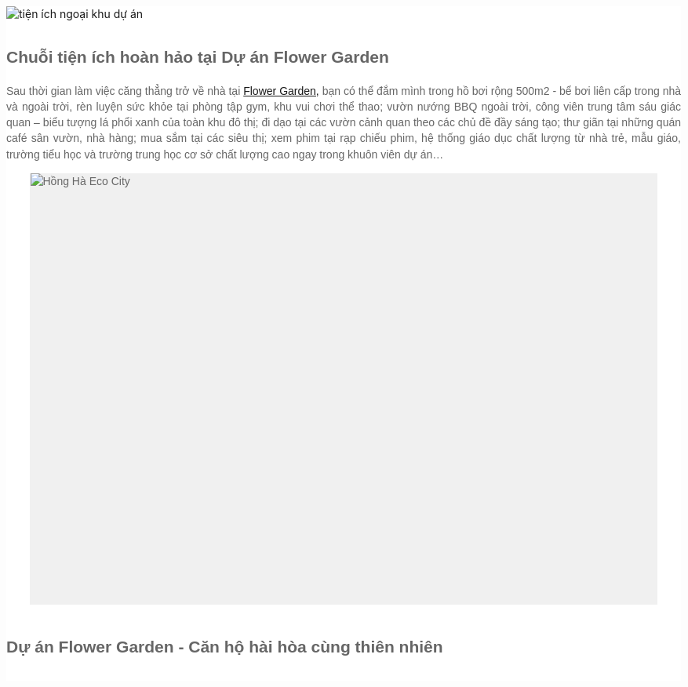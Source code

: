 <p style="text-align:justify"><img alt="tiện ích ngoại khu dự án" src="https://datxanhmienbac.com.vn/public/uploads/source/du-an-bds/chung-cu/hong-ha-eco-city/lien-ket-vung-du-an-hong-ha-eco-city.jpg?1512100718045" style="height:562px; width:1000px" /></p>
</div>

<div class="dx_sell_detail_container" id="section3" style="box-sizing: border-box; padding-bottom: 10px; margin-bottom: 20px; color: rgb(102, 102, 102); font-family: Helvetica, Arial, sans-serif; font-size: 14px;">
<h2>Chuỗi tiện &iacute;ch ho&agrave;n hảo tại&nbsp;Dự &aacute;n Flower Garden</h2>

<p style="text-align:justify">Sau thời gian l&agrave;m việc căng thẳng trở về nh&agrave; tại&nbsp;<a href="/toa-chung-cu-rose-du-an-flower-garden-truc-tiep-cdt-gia-goc-hotline-0919-339-085_85.html">Flower Garden,</a> bạn c&oacute; thể đắm m&igrave;nh trong hồ bơi rộng 500m2 - bể bơi li&ecirc;n cấp trong nh&agrave; v&agrave; ngo&agrave;i trời, r&egrave;n luyện sức khỏe tại ph&ograve;ng tập gym, khu vui chơi thể thao; vườn nướng BBQ ngo&agrave;i trời, c&ocirc;ng vi&ecirc;n trung t&acirc;m s&aacute;u gi&aacute;c quan &ndash; biểu tượng l&aacute; phổi xanh của to&agrave;n khu đ&ocirc; thị; đi dạo tại c&aacute;c vườn cảnh quan theo c&aacute;c chủ đề đầy s&aacute;ng tạo; thư gi&atilde;n tại những qu&aacute;n caf&eacute; s&acirc;n vườn, nh&agrave; h&agrave;ng; mua sắm tại c&aacute;c si&ecirc;u thị; xem phim tại rạp chiếu phim, hệ thống gi&aacute;o dục chất lượng từ nh&agrave; trẻ, mẫu gi&aacute;o, trường tiểu học v&agrave; trường trung học cơ sở chất lượng cao ngay trong khu&ocirc;n vi&ecirc;n dự &aacute;n&hellip;</p>

<div class="dx_sell_detail_slider_img jsslider" id="jssor_section2" style="box-sizing: border-box; position: relative; margin: 0px auto; top: 0px; left: 0px; width: 800px; height: 550px; overflow: hidden; visibility: visible; background-color: rgb(240, 240, 240);">
<div style="box-sizing: border-box; position: absolute; top: 0px; left: 0px; width: 800px; height: 550px; transform-origin: 0px 0px 0px; transform: scale(1);">
<div class="dx_sell_detail_slider_img jsslider" style="box-sizing: border-box; position: relative; margin: 0px auto; top: 0px; left: 0px; width: 800px; height: 550px; overflow: visible; visibility: visible;">
<div class="dx_sell_detail_img" style="box-sizing: border-box; cursor: default; position: absolute; top: 0px; left: 0px; width: 800px; height: 450px; overflow: hidden; z-index: 0;">&nbsp;</div>

<div class="dx_sell_detail_img" style="box-sizing: border-box; cursor: default; position: absolute; top: 0px; left: 0px; width: 800px; height: 450px; overflow: hidden; z-index: 0;">
<div style="box-sizing: border-box; top: 0px; left: 0px; width: 800px; height: 450px; position: absolute; overflow: hidden; perspective: 144.5px; transform: translate3d(-800px, 0px, 0px);"><img alt="Hồng Hà Eco City" src="https://datxanhmienbac.com.vn/public/uploads/source/du-an-bds/chung-cu/hong-ha-eco-city/tien-ich-noi-khu.jpg" style="border:0px; box-sizing:border-box; height:450px; left:0px; margin-bottom:10px; max-width:100%; position:absolute; top:0px; vertical-align:middle; width:800px" /></div>

<div style="box-sizing: border-box; top: 0px; left: 0px; width: 800px; height: 450px; position: absolute; overflow: hidden; perspective: 144.5px; transform: translate3d(-800px, 0px, 0px);"><img alt="Hồng Hà Eco City" src="https://datxanhmienbac.com.vn/public/uploads/source/du-an-bds/chung-cu/hong-ha-eco-city/tien-ich-du-an.jpg" style="border:0px; box-sizing:border-box; height:450px; left:0px; margin-bottom:10px; max-width:100%; position:absolute; top:0px; vertical-align:middle; width:800px" /></div>

<div style="box-sizing: border-box; top: 0px; left: 0px; width: 800px; height: 450px; position: absolute; overflow: hidden; perspective: 144.5px;"><img alt="Hồng Hà Eco City" src="https://datxanhmienbac.com.vn/public/uploads/source/du-an-bds/chung-cu/hong-ha-eco-city/tien-ich-san-vuon-du-an.jpg" style="border:0px; box-sizing:border-box; height:450px; left:0.5px; margin-bottom:10px; max-width:100%; position:absolute; top:0px; vertical-align:middle; width:799px" /></div>

<div style="box-sizing: border-box; top: 0px; left: 0px; width: 800px; height: 450px; position: absolute; overflow: hidden; perspective: 144.5px; transform: translate3d(800px, 0px, 0px);"><img alt="Hồng Hà Eco City" src="https://datxanhmienbac.com.vn/public/uploads/source/du-an-bds/chung-cu/hong-ha-eco-city/be-boi-hong-ha-eco-city.jpg" style="border:0px; box-sizing:border-box; height:450px; left:0px; margin-bottom:10px; max-width:100%; position:absolute; top:0px; vertical-align:middle; width:800px" /></div>

<div style="box-sizing: border-box; top: 0px; left: 0px; width: 800px; height: 450px; position: absolute; overflow: hidden; perspective: 144.5px; transform: translate3d(-800px, 0px, 0px);"><img alt="Hồng Hà Eco City" src="https://datxanhmienbac.com.vn/public/uploads/source/du-an-bds/chung-cu/hong-ha-eco-city/tien-ich-be-boi.jpg" style="border:0px; box-sizing:border-box; height:450px; left:0px; margin-bottom:10px; max-width:100%; position:absolute; top:0px; vertical-align:middle; width:800px" /></div>

<div style="box-sizing: border-box; top: 0px; left: 0px; width: 800px; height: 450px; position: absolute; overflow: hidden; perspective: 144.5px; transform: translate3d(-800px, 0px, 0px);"><img alt="Hồng Hà Eco City" src="https://datxanhmienbac.com.vn/public/uploads/source/du-an-bds/chung-cu/hong-ha-eco-city/thu-vien-hong-ha-eco-city.jpg" style="border:0px; box-sizing:border-box; height:450px; left:0px; margin-bottom:10px; max-width:100%; position:absolute; top:0px; vertical-align:middle; width:800px" />&nbsp;</div>
</div>
</div>
</div>
</div>
</div>

<div class="dx_sell_detail_container" id="section4" style="box-sizing: border-box; padding-bottom: 10px; margin-bottom: 20px; color: rgb(102, 102, 102); font-family: Helvetica, Arial, sans-serif; font-size: 14px;">
<h2>Dự &aacute;n Flower Garden&nbsp;- Căn hộ h&agrave;i h&ograve;a c&ugrave;ng thi&ecirc;n nhi&ecirc;n</h2>
